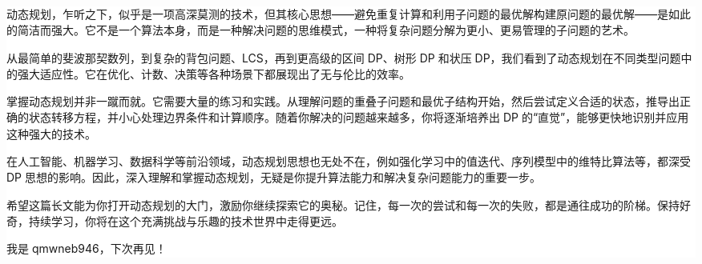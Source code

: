动态规划，乍听之下，似乎是一项高深莫测的技术，但其核心思想——避免重复计算和利用子问题的最优解构建原问题的最优解——是如此的简洁而强大。它不是一个算法本身，而是一种解决问题的思维模式，一种将复杂问题分解为更小、更易管理的子问题的艺术。

从最简单的斐波那契数列，到复杂的背包问题、LCS，再到更高级的区间 DP、树形 DP 和状压 DP，我们看到了动态规划在不同类型问题中的强大适应性。它在优化、计数、决策等各种场景下都展现出了无与伦比的效率。

掌握动态规划并非一蹴而就。它需要大量的练习和实践。从理解问题的重叠子问题和最优子结构开始，然后尝试定义合适的状态，推导出正确的状态转移方程，并小心处理边界条件和计算顺序。随着你解决的问题越来越多，你将逐渐培养出 DP 的“直觉”，能够更快地识别并应用这种强大的技术。

在人工智能、机器学习、数据科学等前沿领域，动态规划思想也无处不在，例如强化学习中的值迭代、序列模型中的维特比算法等，都深受 DP 思想的影响。因此，深入理解和掌握动态规划，无疑是你提升算法能力和解决复杂问题能力的重要一步。

希望这篇长文能为你打开动态规划的大门，激励你继续探索它的奥秘。记住，每一次的尝试和每一次的失败，都是通往成功的阶梯。保持好奇，持续学习，你将在这个充满挑战与乐趣的技术世界中走得更远。

我是 qmwneb946，下次再见！